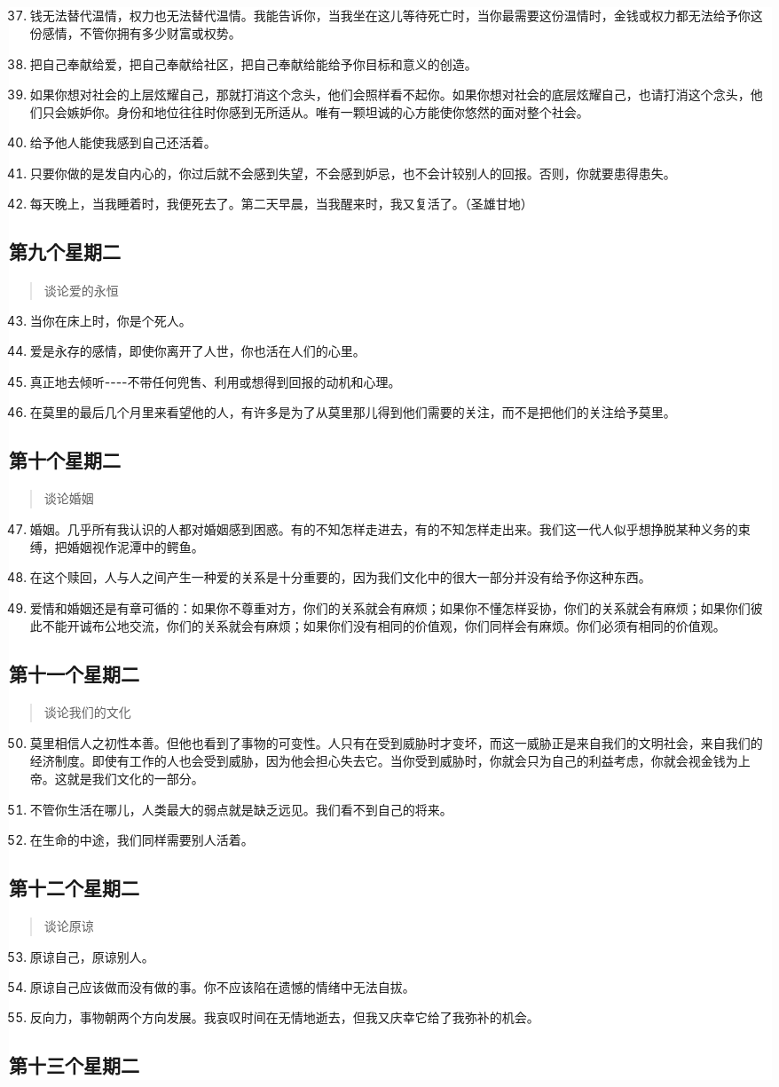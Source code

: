 37. 钱无法替代温情，权力也无法替代温情。我能告诉你，当我坐在这儿等待死亡时，当你最需要这份温情时，金钱或权力都无法给予你这份感情，不管你拥有多少财富或权势。

38. 把自己奉献给爱，把自己奉献给社区，把自己奉献给能给予你目标和意义的创造。

39. 如果你想对社会的上层炫耀自己，那就打消这个念头，他们会照样看不起你。如果你想对社会的底层炫耀自己，也请打消这个念头，他们只会嫉妒你。身份和地位往往时你感到无所适从。唯有一颗坦诚的心方能使你悠然的面对整个社会。

40. 给予他人能使我感到自己还活着。

41. 只要你做的是发自内心的，你过后就不会感到失望，不会感到妒忌，也不会计较别人的回报。否则，你就要患得患失。

42. 每天晚上，当我睡着时，我便死去了。第二天早晨，当我醒来时，我又复活了。（圣雄甘地）

## 第九个星期二

> 谈论爱的永恒

43. 当你在床上时，你是个死人。

44. 爱是永存的感情，即使你离开了人世，你也活在人们的心里。

45. 真正地去倾听----不带任何兜售、利用或想得到回报的动机和心理。

46. 在莫里的最后几个月里来看望他的人，有许多是为了从莫里那儿得到他们需要的关注，而不是把他们的关注给予莫里。

## 第十个星期二

> 谈论婚姻

47. 婚姻。几乎所有我认识的人都对婚姻感到困惑。有的不知怎样走进去，有的不知怎样走出来。我们这一代人似乎想挣脱某种义务的束缚，把婚姻视作泥潭中的鳄鱼。

48. 在这个赎回，人与人之间产生一种爱的关系是十分重要的，因为我们文化中的很大一部分并没有给予你这种东西。

49. 爱情和婚姻还是有章可循的：如果你不尊重对方，你们的关系就会有麻烦；如果你不懂怎样妥协，你们的关系就会有麻烦；如果你们彼此不能开诚布公地交流，你们的关系就会有麻烦；如果你们没有相同的价值观，你们同样会有麻烦。你们必须有相同的价值观。

## 第十一个星期二

> 谈论我们的文化

50. 莫里相信人之初性本善。但他也看到了事物的可变性。人只有在受到威胁时才变坏，而这一威胁正是来自我们的文明社会，来自我们的经济制度。即使有工作的人也会受到威胁，因为他会担心失去它。当你受到威胁时，你就会只为自己的利益考虑，你就会视金钱为上帝。这就是我们文化的一部分。

51. 不管你生活在哪儿，人类最大的弱点就是缺乏远见。我们看不到自己的将来。

52. 在生命的中途，我们同样需要别人活着。

## 第十二个星期二

> 谈论原谅

53. 原谅自己，原谅别人。

54. 原谅自己应该做而没有做的事。你不应该陷在遗憾的情绪中无法自拔。

55. 反向力，事物朝两个方向发展。我哀叹时间在无情地逝去，但我又庆幸它给了我弥补的机会。

## 第十三个星期二
